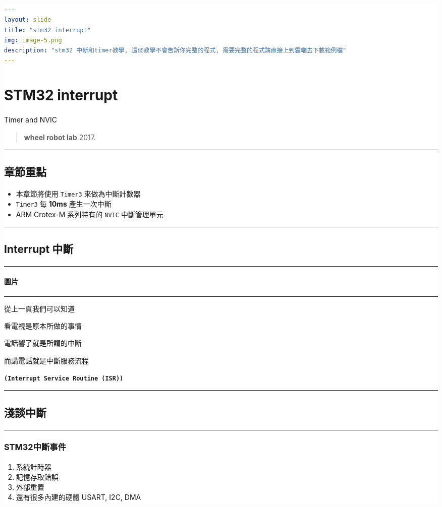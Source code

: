 ```yaml
---
layout: slide
title: "stm32 interrupt"
img: image-5.png
description: "stm32 中斷和timer教學, 這個教學不會告訴你完整的程式, 需要完整的程式請直接上到雲端去下載範例檔"
---
```


# STM32 interrupt

Timer and NVIC

> **wheel robot lab** 2017.

---

## 章節重點

* 本章節將使用 `Timer3` 來做為中斷計數器
* `Timer3` 每 **10ms** 產生一次中斷
* ARM Crotex-M 系列特有的 `NVIC` 中斷管理單元

---

## Interrupt 中斷

----

#### 圖片

----

從上一頁我們可以知道

看電視是原本所做的事情

電話響了就是所謂的中斷

而講電話就是中斷服務流程

**`(Interrupt Service Routine (ISR))`**

----

## 淺談中斷

----

### STM32中斷事件

1. 系統計時器
2. 記憶存取錯誤
3. 外部重置
4. 還有很多內建的硬體 USART, I2C, DMA
